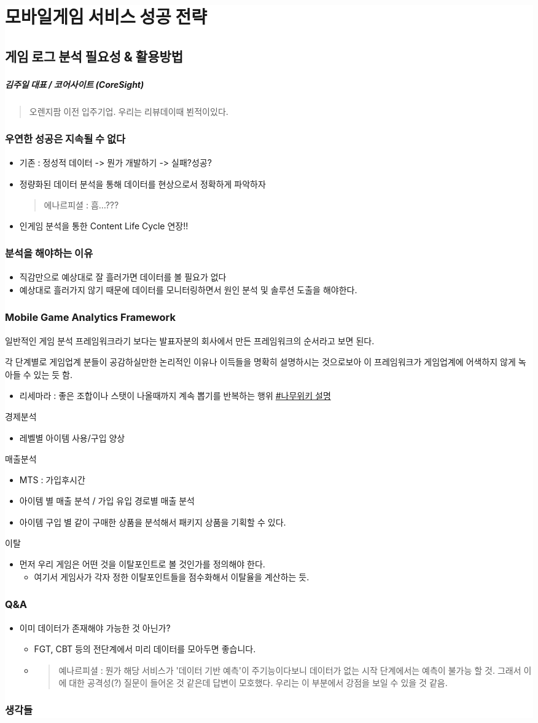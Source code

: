 모바일게임 서비스 성공 전략
====

## 게임 로그 분석 필요성 & 활용방법

##### 김주일 대표 / 코어사이트 (CoreSight)

> 오렌지팜 이전 입주기업. 우리는 리뷰데이때 뵌적이있다.

### 우연한 성공은 지속될 수 없다

* 기존 : 정성적 데이터 -> 뭔가 개발하기 -> 실패?성공?

* 정량화된 데이터 분석을 통해 데이터를 현상으로서 정확하게 파악하자

  > 에나르피셜 : 흠…??? 

* 인게임 분석을 통한 Content Life Cycle 연장!!

### 분석을 해야하는 이유

- 직감만으로 예상대로 잘 흘러가면 데이터를 볼 필요가 없다
- 예상대로 흘러가지 않기 때문에 데이터를 모니터링하면서 원인 분석 및 솔루션 도출을 해야한다.

### Mobile Game Analytics Framework

일반적인 게임 분석 프레임워크라기 보다는 발표자분의 회사에서 만든 프레임워크의 순서라고 보면 된다.

각 단계별로 게임업계 분들이 공감하실만한 논리적인 이유나 이득들을 명확히 설명하시는 것으로보아 이 프레임워크가 게임업계에 어색하지 않게 녹아들 수 있는 듯 함.

* 리세마라 : 좋은 조합이나 스탯이 나올때까지 계속 뽑기를 반복하는 행위 [#나무위키 설명](<https://namu.wiki/w/%EB%A6%AC%EC%85%8B%20%EB%85%B8%EA%B0%80%EB%8B%A4>)

경제분석

* 레벨별 아이템 사용/구입 양상

매출분석

* MTS : 가입후시간
* 아이템 별 매출 분석 / 가입 유입 경로별 매출 분석

* 아이템 구입 별 같이 구매한 상품을 분석해서 패키지 상품을 기획할 수 있다.

 이탈

* 먼저 우리 게임은 어떤 것을 이탈포인트로 볼 것인가를 정의해야 한다.
  * 여기서 게임사가 각자 정한 이탈포인트들을 점수화해서 이탈율을 계산하는 듯.

### Q&A

* 이미 데이터가 존재해야 가능한 것 아닌가?

  * FGT, CBT 등의 전단계에서 미리 데이터를 모아두면 좋습니다.

  * > 예나르피셜 : 뭔가 해당 서비스가 '데이터 기반 예측'이 주기능이다보니 데이터가 없는 시작 단계에서는 예측이 불가능 할 것. 그래서 이에 대한 공격성(?) 질문이 들어온 것 같은데 답변이 모호했다. 우리는 이 부분에서 강점을 보일 수 있을 것 같음.

### 생각들

